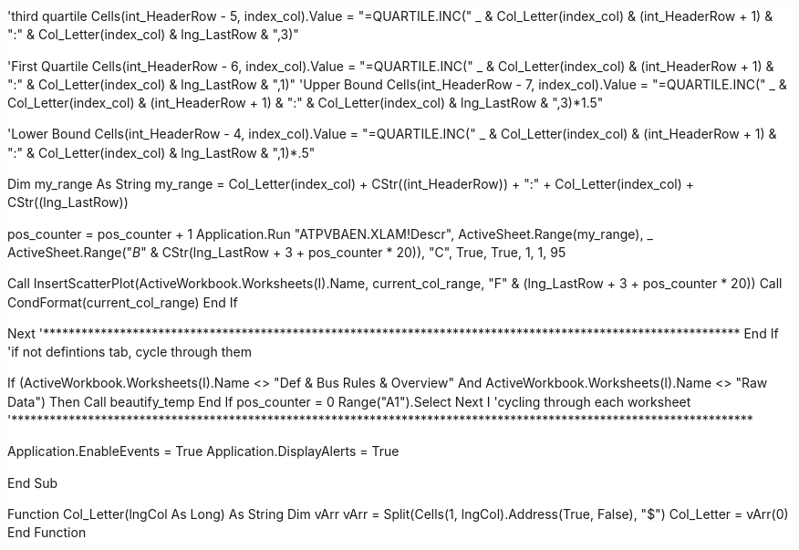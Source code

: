 'third quartile
Cells(int_HeaderRow - 5, index_col).Value = "=QUARTILE.INC(" _
& Col_Letter(index_col) & (int_HeaderRow + 1) & ":" & Col_Letter(index_col) & lng_LastRow & ",3)"

'First Quartile
Cells(int_HeaderRow - 6, index_col).Value = "=QUARTILE.INC(" _
& Col_Letter(index_col) & (int_HeaderRow + 1) & ":" & Col_Letter(index_col) & lng_LastRow & ",1)"
'Upper Bound
Cells(int_HeaderRow - 7, index_col).Value = "=QUARTILE.INC(" _
& Col_Letter(index_col) & (int_HeaderRow + 1) & ":" & Col_Letter(index_col) & lng_LastRow & ",3)*1.5"

'Lower Bound
Cells(int_HeaderRow - 4, index_col).Value = "=QUARTILE.INC(" _
& Col_Letter(index_col) & (int_HeaderRow + 1) & ":" & Col_Letter(index_col) & lng_LastRow & ",1)*.5"

Dim my_range As String
my_range = Col_Letter(index_col) + CStr((int_HeaderRow)) + ":" + Col_Letter(index_col) + CStr((lng_LastRow))

pos_counter = pos_counter + 1
Application.Run "ATPVBAEN.XLAM!Descr", ActiveSheet.Range(my_range), _
ActiveSheet.Range("$B$" & CStr(lng_LastRow + 3 + pos_counter * 20)), "C", True, True, 1, 1, 95

Call InsertScatterPlot(ActiveWorkbook.Worksheets(I).Name, current_col_range, "F" & (lng_LastRow + 3 + pos_counter * 20))
Call CondFormat(current_col_range)
End If

Next
'*************************************************************************************************************
End If 'if not defintions tab, cycle through them

If (ActiveWorkbook.Worksheets(I).Name &lt;&gt; "Def & Bus Rules & Overview" And ActiveWorkbook.Worksheets(I).Name &lt;&gt; "Raw Data") Then
Call beautify_temp
End If
pos_counter = 0
Range("A1").Select
Next I 'cycling through each worksheet
'********************************************************************************************************************

Application.EnableEvents = True
Application.DisplayAlerts = True

End Sub

Function Col_Letter(lngCol As Long) As String
Dim vArr
vArr = Split(Cells(1, lngCol).Address(True, False), "$")
Col_Letter = vArr(0)
End Function
